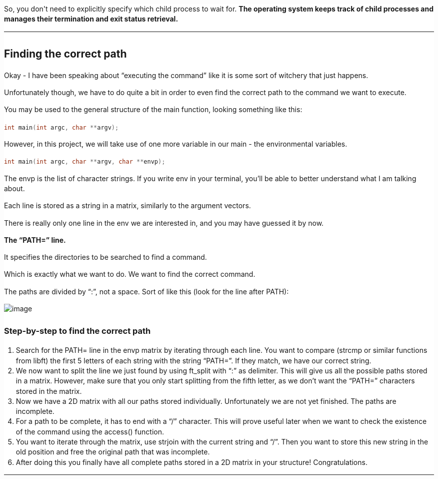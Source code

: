 So, you don't need to explicitly specify which child process to wait for. **The operating system keeps track of child processes and manages their termination and exit status retrieval.**

---

## Finding the correct path

Okay - I have been speaking about “executing the command” like it is some sort of witchery that just happens. 

Unfortunately though, we have to do quite a bit in order to even find the correct path to the command we want to execute. 

You may be used to the general structure of the main function, looking something like this:

```c
int main(int argc, char **argv);
```

However, in this project, we will take use of one more variable in our main - the environmental variables. 

```c
int main(int argc, char **argv, char **envp);
```

The envp is the list of character strings. If you write env in your terminal, you’ll be able to better understand what I am talking about. 

Each line is stored as a string in a matrix, similarly to the argument vectors. 

There is really only one line in the env we are interested in, and you may have guessed it by now. 

**The “PATH=” line.** 

It specifies the directories to be searched to find a command. 

Which is exactly what we want to do. We want to find the correct command. 

The paths are divided by “:”, not a space. Sort of like this (look for the line after PATH):

![image](https://github.com/Varaunevik/Pipex/assets/145858191/82fb3056-6d8c-46a6-887a-4e977f7a87a1)

### Step-by-step to find the correct path

1. Search for the PATH= line in the envp matrix by iterating through each line. You want to compare (strcmp or similar functions from libft) the first 5 letters of each string with the string “PATH=”. If they match, we have our correct string. 
2. We now want to split the line we just found by using ft_split with “:” as delimiter. This will give us all the possible paths stored in a matrix. However, make sure that you only start splitting from the fifth letter, as we don’t want the “PATH=” characters stored in the matrix. 
3. Now we have a 2D matrix with all our paths stored individually. Unfortunately we are not yet finished. The paths are incomplete. 
4. For a path to be complete, it has to end with a “/” character. This will prove useful later when we want to check the existence of the command using the access() function. 
5. You want to iterate through the matrix, use strjoin with the current string and “/”. Then you want to store this new string in the old position and free the original path that was incomplete. 
6. After doing this you finally have all complete paths stored in a 2D matrix in your structure! Congratulations.

---